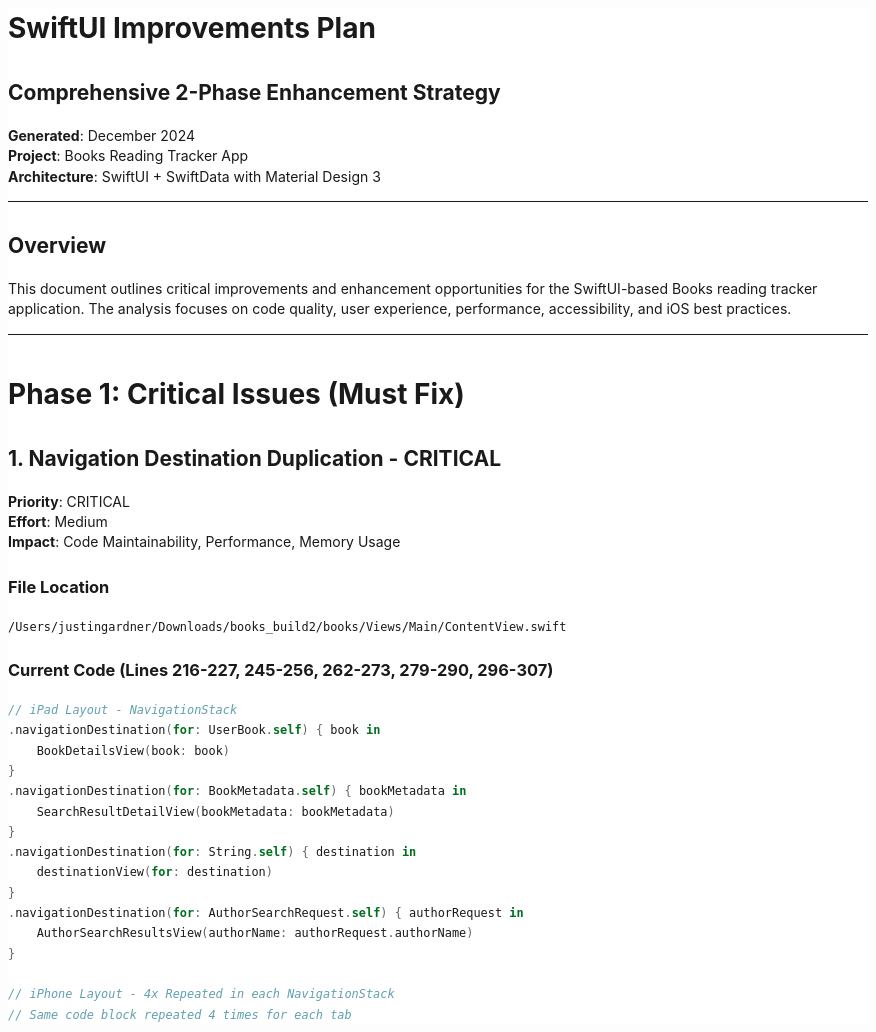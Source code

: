 # SwiftUI Improvements Plan
## Comprehensive 2-Phase Enhancement Strategy

**Generated**: December 2024  
**Project**: Books Reading Tracker App  
**Architecture**: SwiftUI + SwiftData with Material Design 3  

---

## Overview

This document outlines critical improvements and enhancement opportunities for the SwiftUI-based Books reading tracker application. The analysis focuses on code quality, user experience, performance, accessibility, and iOS best practices.

---

# Phase 1: Critical Issues (Must Fix)

## 1. Navigation Destination Duplication - CRITICAL

**Priority**: CRITICAL  
**Effort**: Medium  
**Impact**: Code Maintainability, Performance, Memory Usage

### File Location
`/Users/justingardner/Downloads/books_build2/books/Views/Main/ContentView.swift`

### Current Code (Lines 216-227, 245-256, 262-273, 279-290, 296-307)
```swift
// iPad Layout - NavigationStack
.navigationDestination(for: UserBook.self) { book in
    BookDetailsView(book: book)
}
.navigationDestination(for: BookMetadata.self) { bookMetadata in
    SearchResultDetailView(bookMetadata: bookMetadata)
}
.navigationDestination(for: String.self) { destination in
    destinationView(for: destination)
}
.navigationDestination(for: AuthorSearchRequest.self) { authorRequest in
    AuthorSearchResultsView(authorName: authorRequest.authorName)
}

// iPhone Layout - 4x Repeated in each NavigationStack
// Same code block repeated 4 times for each tab
```
